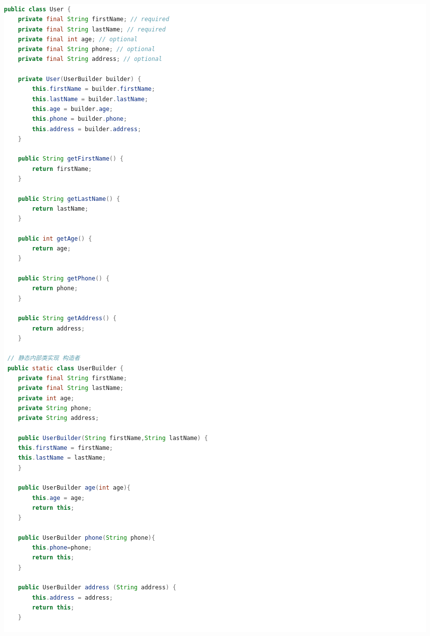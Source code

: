 ```java
public class User {
    private final String firstName; // required
    private final String lastName; // required
    private final int age; // optional
    private final String phone; // optional
    private final String address; // optional
     
    private User(UserBuilder builder) {
        this.firstName = builder.firstName;
        this.lastName = builder.lastName;
        this.age = builder.age;
        this.phone = builder.phone;
        this.address = builder.address;
    }
     
    public String getFirstName() {
        return firstName;
    }
     
    public String getLastName() {
        return lastName;
    }
     
    public int getAge() {
        return age;
    }
     
    public String getPhone() {
        return phone;
    }
     
    public String getAddress() {
        return address;
    }
 
 // 静态内部类实现 构造者
 public static class UserBuilder {
 	private final String firstName;
    private final String lastName;
    private int age;
    private String phone;
    private String address;
    
    public UserBuilder(String firstName,String lastName) {
    this.firstName = firstName;
    this.lastName = lastName;
    }
    
    public UserBuilder age(int age){
    	this.age = age;
        return this;
    }
    
    public UserBuilder phone(String phone){
    	this.phone=phone;
        return this;
    }
    
    public UserBuilder address (String address) {
    	this.address = address;
        return this;
    }
    
```